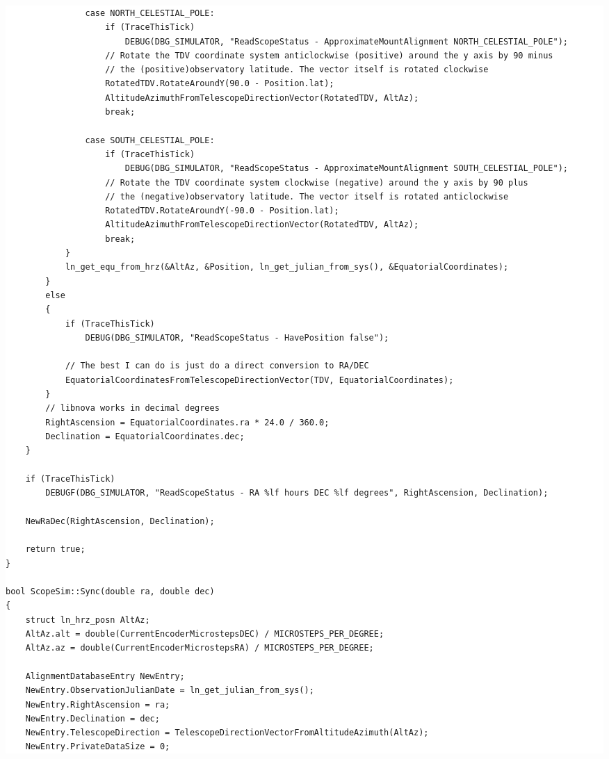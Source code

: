                     case NORTH_CELESTIAL_POLE:
                        if (TraceThisTick)
                            DEBUG(DBG_SIMULATOR, "ReadScopeStatus - ApproximateMountAlignment NORTH_CELESTIAL_POLE");
                        // Rotate the TDV coordinate system anticlockwise (positive) around the y axis by 90 minus
                        // the (positive)observatory latitude. The vector itself is rotated clockwise
                        RotatedTDV.RotateAroundY(90.0 - Position.lat);
                        AltitudeAzimuthFromTelescopeDirectionVector(RotatedTDV, AltAz);
                        break;

                    case SOUTH_CELESTIAL_POLE:
                        if (TraceThisTick)
                            DEBUG(DBG_SIMULATOR, "ReadScopeStatus - ApproximateMountAlignment SOUTH_CELESTIAL_POLE");
                        // Rotate the TDV coordinate system clockwise (negative) around the y axis by 90 plus
                        // the (negative)observatory latitude. The vector itself is rotated anticlockwise
                        RotatedTDV.RotateAroundY(-90.0 - Position.lat);
                        AltitudeAzimuthFromTelescopeDirectionVector(RotatedTDV, AltAz);
                        break;
                }
                ln_get_equ_from_hrz(&AltAz, &Position, ln_get_julian_from_sys(), &EquatorialCoordinates);
            }
            else
            {
                if (TraceThisTick)
                    DEBUG(DBG_SIMULATOR, "ReadScopeStatus - HavePosition false");

                // The best I can do is just do a direct conversion to RA/DEC
                EquatorialCoordinatesFromTelescopeDirectionVector(TDV, EquatorialCoordinates);
            }
            // libnova works in decimal degrees
            RightAscension = EquatorialCoordinates.ra * 24.0 / 360.0;
            Declination = EquatorialCoordinates.dec;
        }

        if (TraceThisTick)
            DEBUGF(DBG_SIMULATOR, "ReadScopeStatus - RA %lf hours DEC %lf degrees", RightAscension, Declination);

        NewRaDec(RightAscension, Declination);

        return true;
    }

    bool ScopeSim::Sync(double ra, double dec)
    {
        struct ln_hrz_posn AltAz;
        AltAz.alt = double(CurrentEncoderMicrostepsDEC) / MICROSTEPS_PER_DEGREE;
        AltAz.az = double(CurrentEncoderMicrostepsRA) / MICROSTEPS_PER_DEGREE;

        AlignmentDatabaseEntry NewEntry;
        NewEntry.ObservationJulianDate = ln_get_julian_from_sys();
        NewEntry.RightAscension = ra;
        NewEntry.Declination = dec;
        NewEntry.TelescopeDirection = TelescopeDirectionVectorFromAltitudeAzimuth(AltAz);
        NewEntry.PrivateDataSize = 0;
